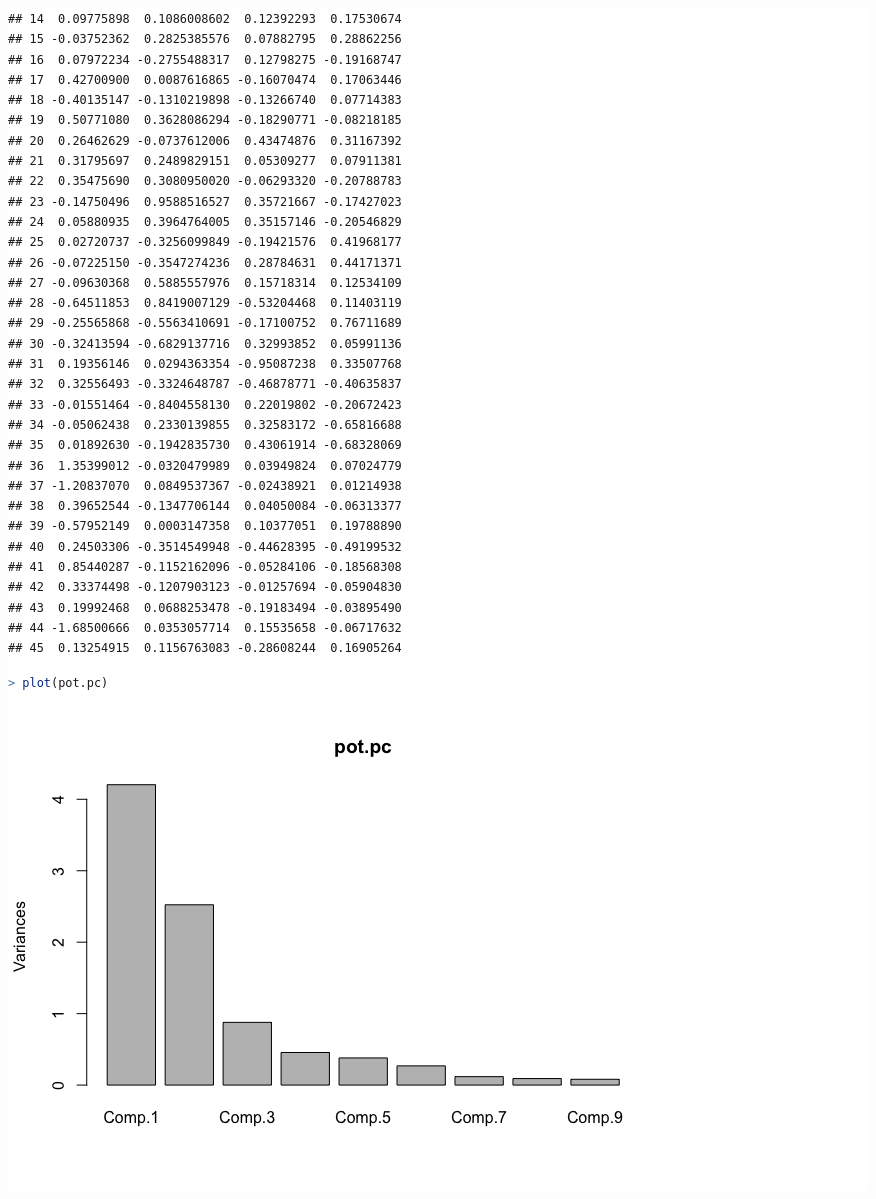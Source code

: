 ```
## 14  0.09775898  0.1086008602  0.12392293  0.17530674
## 15 -0.03752362  0.2825385576  0.07882795  0.28862256
## 16  0.07972234 -0.2755488317  0.12798275 -0.19168747
## 17  0.42700900  0.0087616865 -0.16070474  0.17063446
## 18 -0.40135147 -0.1310219898 -0.13266740  0.07714383
## 19  0.50771080  0.3628086294 -0.18290771 -0.08218185
## 20  0.26462629 -0.0737612006  0.43474876  0.31167392
## 21  0.31795697  0.2489829151  0.05309277  0.07911381
## 22  0.35475690  0.3080950020 -0.06293320 -0.20788783
## 23 -0.14750496  0.9588516527  0.35721667 -0.17427023
## 24  0.05880935  0.3964764005  0.35157146 -0.20546829
## 25  0.02720737 -0.3256099849 -0.19421576  0.41968177
## 26 -0.07225150 -0.3547274236  0.28784631  0.44171371
## 27 -0.09630368  0.5885557976  0.15718314  0.12534109
## 28 -0.64511853  0.8419007129 -0.53204468  0.11403119
## 29 -0.25565868 -0.5563410691 -0.17100752  0.76711689
## 30 -0.32413594 -0.6829137716  0.32993852  0.05991136
## 31  0.19356146  0.0294363354 -0.95087238  0.33507768
## 32  0.32556493 -0.3324648787 -0.46878771 -0.40635837
## 33 -0.01551464 -0.8404558130  0.22019802 -0.20672423
## 34 -0.05062438  0.2330139855  0.32583172 -0.65816688
## 35  0.01892630 -0.1942835730  0.43061914 -0.68328069
## 36  1.35399012 -0.0320479989  0.03949824  0.07024779
## 37 -1.20837070  0.0849537367 -0.02438921  0.01214938
## 38  0.39652544 -0.1347706144  0.04050084 -0.06313377
## 39 -0.57952149  0.0003147358  0.10377051  0.19788890
## 40  0.24503306 -0.3514549948 -0.44628395 -0.49199532
## 41  0.85440287 -0.1152162096 -0.05284106 -0.18568308
## 42  0.33374498 -0.1207903123 -0.01257694 -0.05904830
## 43  0.19992468  0.0688253478 -0.19183494 -0.03895490
## 44 -1.68500666  0.0353057714  0.15535658 -0.06717632
## 45  0.13254915  0.1156763083 -0.28608244  0.16905264
```

```r
> plot(pot.pc)
```

![](img/unnamed-chunk-21-2.png)
